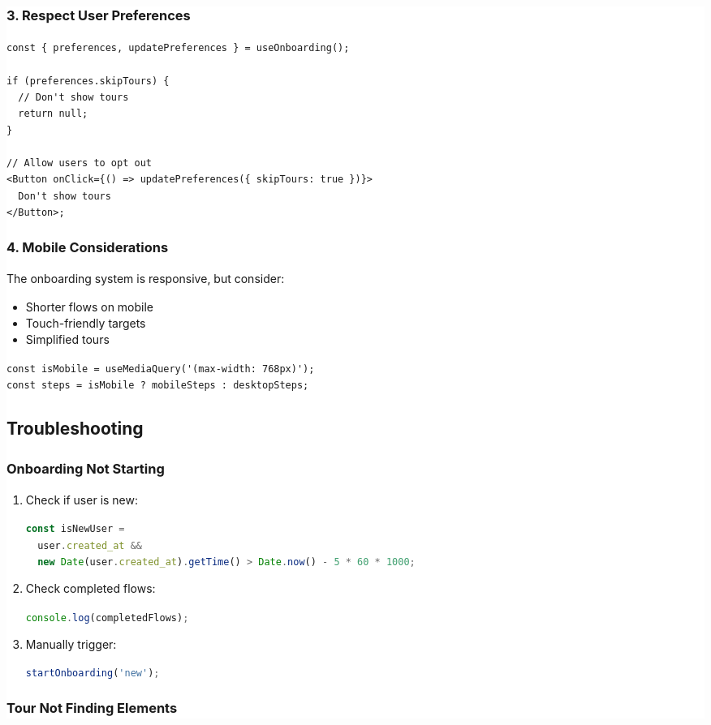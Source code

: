 ```tsx
```

### 3. Respect User Preferences

```tsx
const { preferences, updatePreferences } = useOnboarding();

if (preferences.skipTours) {
  // Don't show tours
  return null;
}

// Allow users to opt out
<Button onClick={() => updatePreferences({ skipTours: true })}>
  Don't show tours
</Button>;
```

### 4. Mobile Considerations

The onboarding system is responsive, but consider:

- Shorter flows on mobile
- Touch-friendly targets
- Simplified tours

```tsx
const isMobile = useMediaQuery('(max-width: 768px)');
const steps = isMobile ? mobileSteps : desktopSteps;
```

## Troubleshooting

### Onboarding Not Starting

1. Check if user is new:

   ```typescript
   const isNewUser =
     user.created_at &&
     new Date(user.created_at).getTime() > Date.now() - 5 * 60 * 1000;
   ```

2. Check completed flows:

   ```typescript
   console.log(completedFlows);
   ```

3. Manually trigger:
   ```typescript
   startOnboarding('new');
   ```

### Tour Not Finding Elements
